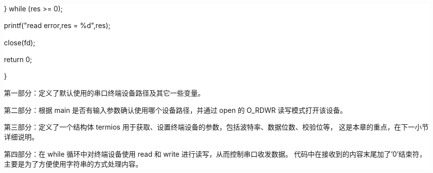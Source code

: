} while (res \>= 0);

printf("read error,res = %d",res);

close(fd);

return 0;

}

第一部分：定义了默认使用的串口终端设备路径及其它一些变量。

第二部分：根据 main 是否有输入参数确认使用哪个设备路径，并通过 open 的 O_RDWR 读写模式打开该设备。

第三部分：定义了一个结构体 termios 用于获取、设置终端设备的参数，包括波特率、数据位数、校验位等， 这是本章的重点，在下一小节详细说明。

第四部分：在 while 循环中对终端设备使用 read 和 write 进行读写，从而控制串口收发数据。 代码中在接收到的内容末尾加了’0’结束符，主要是为了方便使用字符串的方式处理内容。
